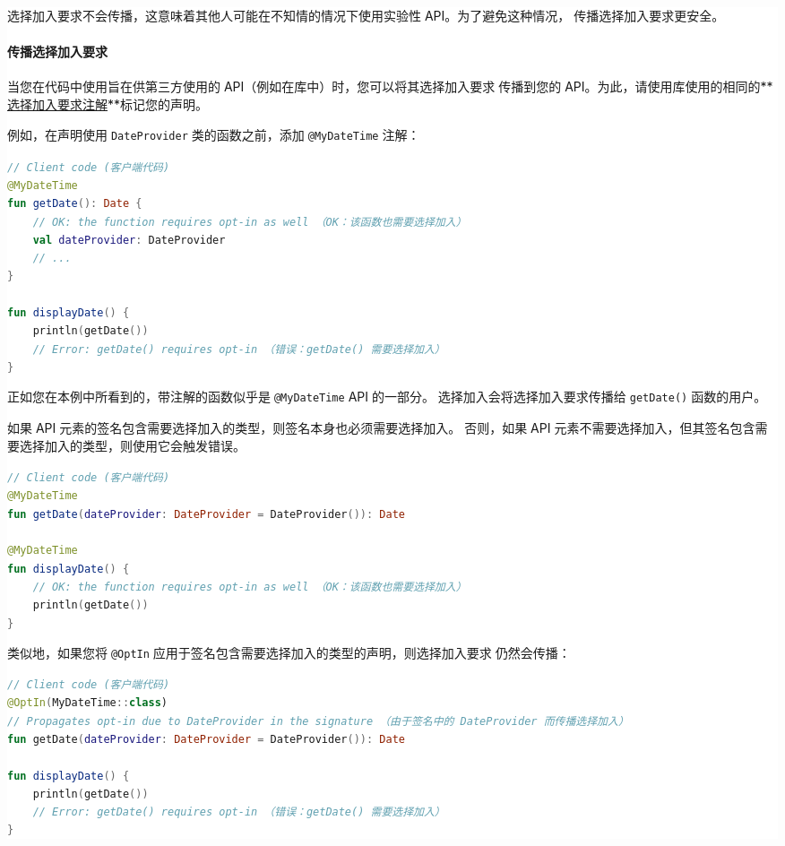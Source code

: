 ```kotlin
```

选择加入要求不会传播，这意味着其他人可能在不知情的情况下使用实验性 API。为了避免这种情况，
传播选择加入要求更安全。

#### 传播选择加入要求

当您在代码中使用旨在供第三方使用的 API（例如在库中）时，您可以将其选择加入要求
传播到您的 API。为此，请使用库使用的相同的**[选择加入要求注解](#create-opt-in-requirement-annotations)**标记您的声明。

例如，在声明使用 `DateProvider` 类的函数之前，添加 `@MyDateTime` 注解：

```kotlin
// Client code (客户端代码)
@MyDateTime
fun getDate(): Date {
    // OK: the function requires opt-in as well （OK：该函数也需要选择加入）
    val dateProvider: DateProvider
    // ...
}

fun displayDate() {
    println(getDate())
    // Error: getDate() requires opt-in （错误：getDate() 需要选择加入）
}
```

正如您在本例中所看到的，带注解的函数似乎是 `@MyDateTime` API 的一部分。
选择加入会将选择加入要求传播给 `getDate()` 函数的用户。

如果 API 元素的签名包含需要选择加入的类型，则签名本身也必须需要选择加入。
否则，如果 API 元素不需要选择加入，但其签名包含需要选择加入的类型，则使用它会触发错误。

```kotlin
// Client code (客户端代码)
@MyDateTime
fun getDate(dateProvider: DateProvider = DateProvider()): Date

@MyDateTime
fun displayDate() {
    // OK: the function requires opt-in as well （OK：该函数也需要选择加入）
    println(getDate())
}
```

类似地，如果您将 `@OptIn` 应用于签名包含需要选择加入的类型的声明，则选择加入要求
仍然会传播：

```kotlin
// Client code (客户端代码)
@OptIn(MyDateTime::class)
// Propagates opt-in due to DateProvider in the signature （由于签名中的 DateProvider 而传播选择加入）
fun getDate(dateProvider: DateProvider = DateProvider()): Date

fun displayDate() {
    println(getDate())
    // Error: getDate() requires opt-in （错误：getDate() 需要选择加入）
}
```
